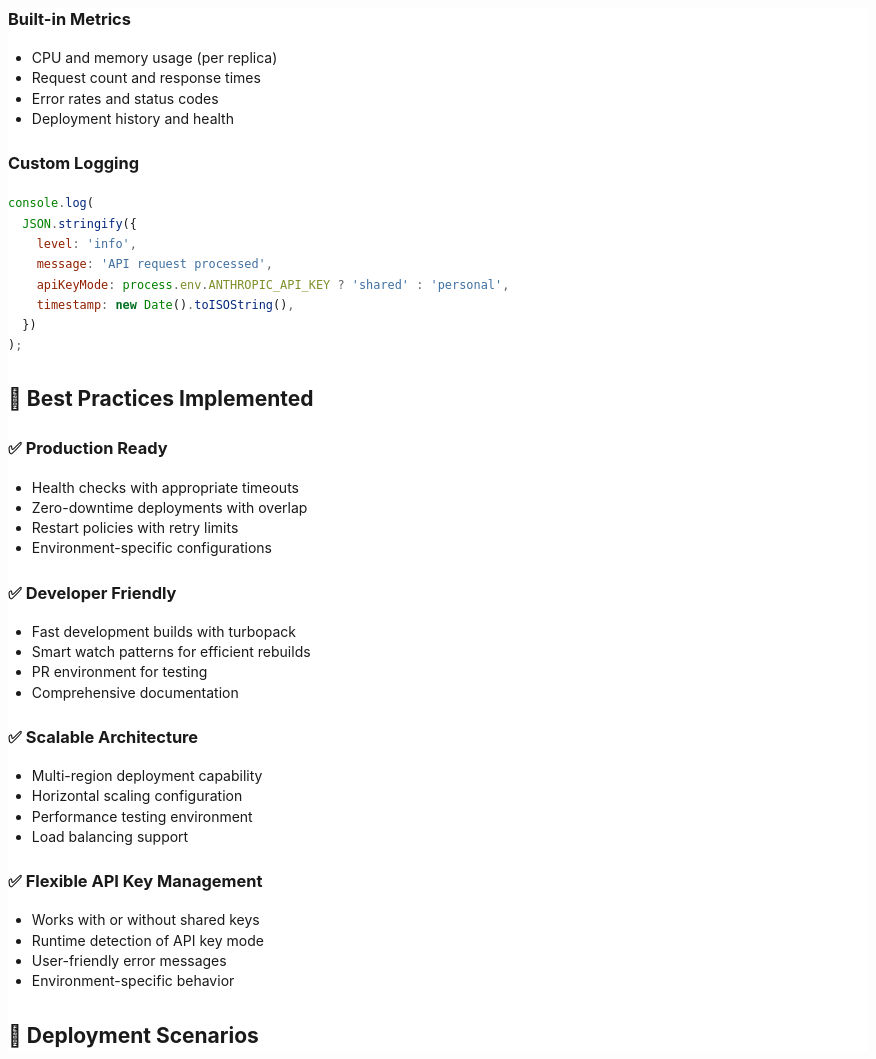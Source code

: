 ### **Built-in Metrics**

- CPU and memory usage (per replica)
- Request count and response times
- Error rates and status codes
- Deployment history and health

### **Custom Logging**

```javascript
console.log(
  JSON.stringify({
    level: 'info',
    message: 'API request processed',
    apiKeyMode: process.env.ANTHROPIC_API_KEY ? 'shared' : 'personal',
    timestamp: new Date().toISOString(),
  })
);
```

## 🎯 **Best Practices Implemented**

### ✅ **Production Ready**

- Health checks with appropriate timeouts
- Zero-downtime deployments with overlap
- Restart policies with retry limits
- Environment-specific configurations

### ✅ **Developer Friendly**

- Fast development builds with turbopack
- Smart watch patterns for efficient rebuilds
- PR environment for testing
- Comprehensive documentation

### ✅ **Scalable Architecture**

- Multi-region deployment capability
- Horizontal scaling configuration
- Performance testing environment
- Load balancing support

### ✅ **Flexible API Key Management**

- Works with or without shared keys
- Runtime detection of API key mode
- User-friendly error messages
- Environment-specific behavior

## 🚀 **Deployment Scenarios**

